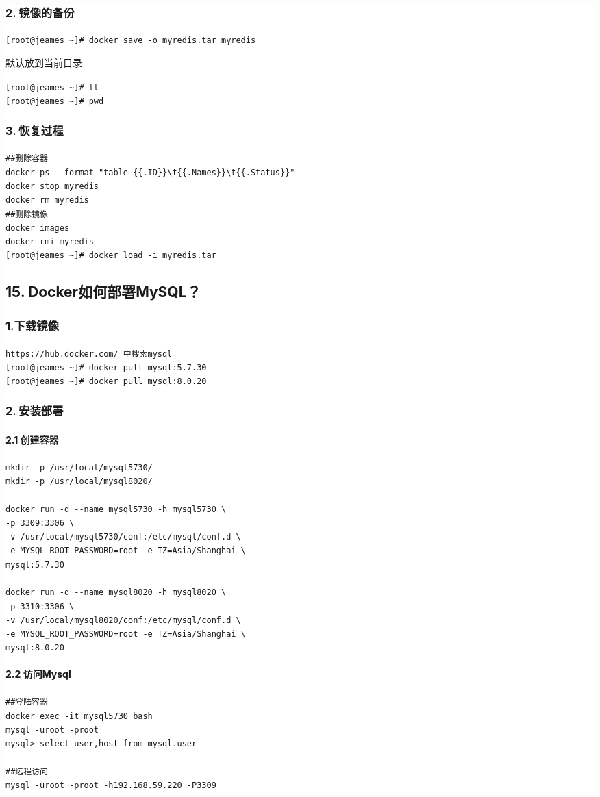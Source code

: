 ### 2. 镜像的备份

```
[root@jeames ~]# docker save -o myredis.tar myredis
```

默认放到当前目录

```
[root@jeames ~]# ll
[root@jeames ~]# pwd
```

### 3. 恢复过程

```
##删除容器
docker ps --format "table {{.ID}}\t{{.Names}}\t{{.Status}}"
docker stop myredis
docker rm myredis
##删除镜像
docker images
docker rmi myredis
[root@jeames ~]# docker load -i myredis.tar
```

## 15.  Docker如何部署MySQL？

### 1.下载镜像

```
https://hub.docker.com/ 中搜索mysql
[root@jeames ~]# docker pull mysql:5.7.30
[root@jeames ~]# docker pull mysql:8.0.20
```

### 2. 安装部署

#### 2.1  创建容器

```
mkdir -p /usr/local/mysql5730/
mkdir -p /usr/local/mysql8020/

docker run -d --name mysql5730 -h mysql5730 \
-p 3309:3306 \
-v /usr/local/mysql5730/conf:/etc/mysql/conf.d \
-e MYSQL_ROOT_PASSWORD=root -e TZ=Asia/Shanghai \
mysql:5.7.30

docker run -d --name mysql8020 -h mysql8020 \
-p 3310:3306 \
-v /usr/local/mysql8020/conf:/etc/mysql/conf.d \
-e MYSQL_ROOT_PASSWORD=root -e TZ=Asia/Shanghai \
mysql:8.0.20
```

#### 2.2  访问Mysql

```
##登陆容器
docker exec -it mysql5730 bash
mysql -uroot -proot
mysql> select user,host from mysql.user

##远程访问
mysql -uroot -proot -h192.168.59.220 -P3309
```